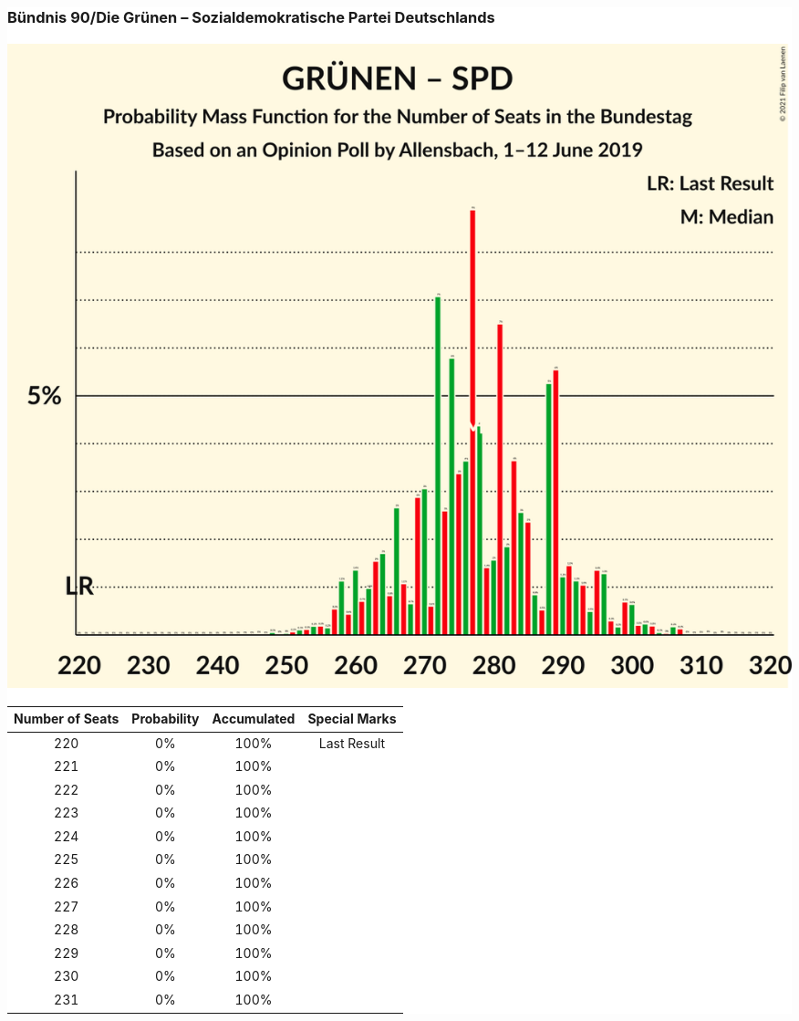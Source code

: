 ### Bündnis 90/Die Grünen – Sozialdemokratische Partei Deutschlands

![Graph with seats probability mass function not yet produced](2019-06-12-Allensbach-coalitions-seats-pmf-grünen–spd.png "Seats Probability Mass Function")

| Number of Seats | Probability | Accumulated | Special Marks |
|:---------------:|:-----------:|:-----------:|:-------------:|
| 220 | 0% | 100% | Last Result |
| 221 | 0% | 100% |  |
| 222 | 0% | 100% |  |
| 223 | 0% | 100% |  |
| 224 | 0% | 100% |  |
| 225 | 0% | 100% |  |
| 226 | 0% | 100% |  |
| 227 | 0% | 100% |  |
| 228 | 0% | 100% |  |
| 229 | 0% | 100% |  |
| 230 | 0% | 100% |  |
| 231 | 0% | 100% |  |